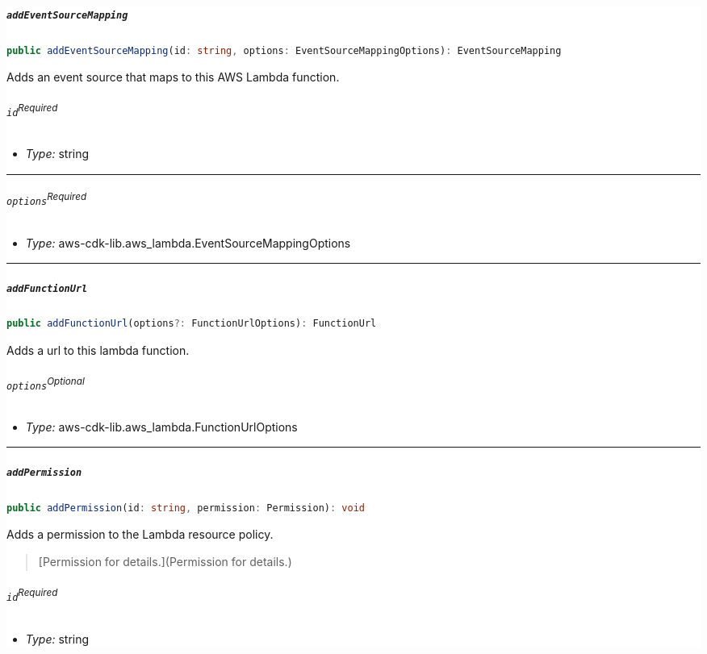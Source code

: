 ##### `addEventSourceMapping` <a name="addEventSourceMapping" id="open-next-cdk.ImageOptimizationLambda.addEventSourceMapping"></a>

```typescript
public addEventSourceMapping(id: string, options: EventSourceMappingOptions): EventSourceMapping
```

Adds an event source that maps to this AWS Lambda function.

###### `id`<sup>Required</sup> <a name="id" id="open-next-cdk.ImageOptimizationLambda.addEventSourceMapping.parameter.id"></a>

- *Type:* string

---

###### `options`<sup>Required</sup> <a name="options" id="open-next-cdk.ImageOptimizationLambda.addEventSourceMapping.parameter.options"></a>

- *Type:* aws-cdk-lib.aws_lambda.EventSourceMappingOptions

---

##### `addFunctionUrl` <a name="addFunctionUrl" id="open-next-cdk.ImageOptimizationLambda.addFunctionUrl"></a>

```typescript
public addFunctionUrl(options?: FunctionUrlOptions): FunctionUrl
```

Adds a url to this lambda function.

###### `options`<sup>Optional</sup> <a name="options" id="open-next-cdk.ImageOptimizationLambda.addFunctionUrl.parameter.options"></a>

- *Type:* aws-cdk-lib.aws_lambda.FunctionUrlOptions

---

##### `addPermission` <a name="addPermission" id="open-next-cdk.ImageOptimizationLambda.addPermission"></a>

```typescript
public addPermission(id: string, permission: Permission): void
```

Adds a permission to the Lambda resource policy.

> [Permission for details.](Permission for details.)

###### `id`<sup>Required</sup> <a name="id" id="open-next-cdk.ImageOptimizationLambda.addPermission.parameter.id"></a>

- *Type:* string
